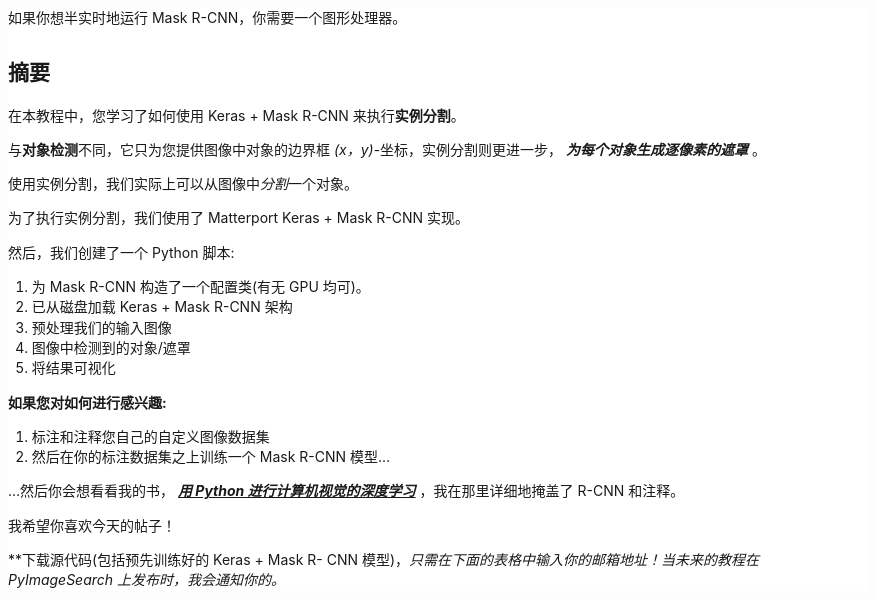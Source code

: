 如果你想半实时地运行 Mask R-CNN，你需要一个图形处理器。

## 摘要

在本教程中，您学习了如何使用 Keras + Mask R-CNN 来执行**实例分割**。

与**对象检测**不同，它只为您提供图像中对象的边界框 *(x，y)*-坐标，实例分割则更进一步， ***为每个对象生成逐像素的遮罩*** 。

使用实例分割，我们实际上可以从图像中*分割*一个对象。

为了执行实例分割，我们使用了 Matterport Keras + Mask R-CNN 实现。

然后，我们创建了一个 Python 脚本:

1.  为 Mask R-CNN 构造了一个配置类(有无 GPU 均可)。
2.  已从磁盘加载 Keras + Mask R-CNN 架构
3.  预处理我们的输入图像
4.  图像中检测到的对象/遮罩
5.  将结果可视化

**如果您对如何进行感兴趣:**

1.  标注和注释您自己的自定义图像数据集
2.  然后在你的标注数据集之上训练一个 Mask R-CNN 模型…

…然后你会想看看我的书， **[*用 Python 进行计算机视觉的深度学习*](https://pyimagesearch.com/deep-learning-computer-vision-python-book/)** ，我在那里详细地掩盖了 R-CNN 和注释。

我希望你喜欢今天的帖子！

**下载源代码(包括预先训练好的 Keras + Mask R- CNN 模型)，*只需在下面的表格中输入你的邮箱地址！*当未来的教程在 PyImageSearch 上发布时，我会通知你的。**